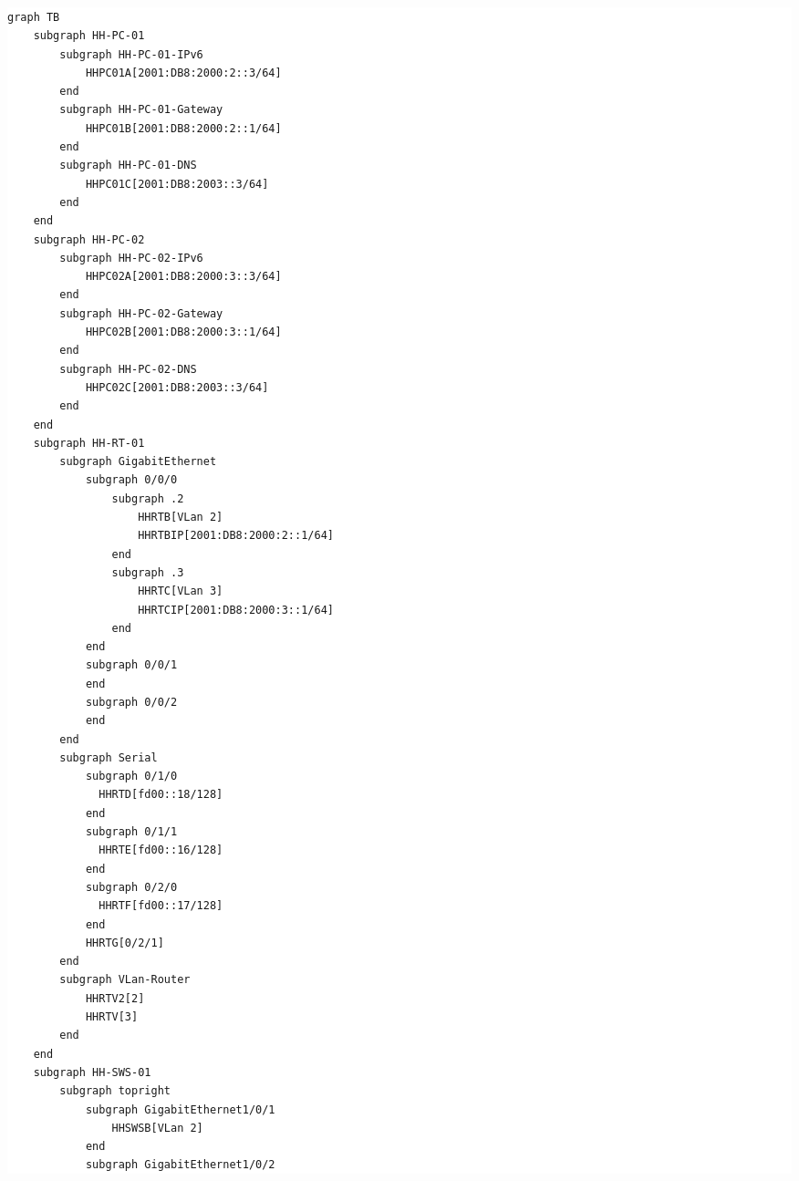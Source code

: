 ```mermaid
graph TB
    subgraph HH-PC-01
        subgraph HH-PC-01-IPv6
            HHPC01A[2001:DB8:2000:2::3/64]
        end
        subgraph HH-PC-01-Gateway
            HHPC01B[2001:DB8:2000:2::1/64]
        end
        subgraph HH-PC-01-DNS
            HHPC01C[2001:DB8:2003::3/64]
        end
    end
    subgraph HH-PC-02
        subgraph HH-PC-02-IPv6
            HHPC02A[2001:DB8:2000:3::3/64]
        end
        subgraph HH-PC-02-Gateway
            HHPC02B[2001:DB8:2000:3::1/64]
        end
        subgraph HH-PC-02-DNS
            HHPC02C[2001:DB8:2003::3/64]
        end
    end
    subgraph HH-RT-01
        subgraph GigabitEthernet
            subgraph 0/0/0
                subgraph .2
                    HHRTB[VLan 2]
                    HHRTBIP[2001:DB8:2000:2::1/64]
                end
                subgraph .3
                    HHRTC[VLan 3]
                    HHRTCIP[2001:DB8:2000:3::1/64]
                end
            end
            subgraph 0/0/1
            end
            subgraph 0/0/2
            end
        end
        subgraph Serial
            subgraph 0/1/0
              HHRTD[fd00::18/128]
            end
            subgraph 0/1/1
              HHRTE[fd00::16/128]
            end
            subgraph 0/2/0
              HHRTF[fd00::17/128]
            end
            HHRTG[0/2/1]
        end
        subgraph VLan-Router
            HHRTV2[2]
            HHRTV[3]
        end
    end
    subgraph HH-SWS-01
        subgraph topright
            subgraph GigabitEthernet1/0/1
                HHSWSB[VLan 2]
            end
            subgraph GigabitEthernet1/0/2
```